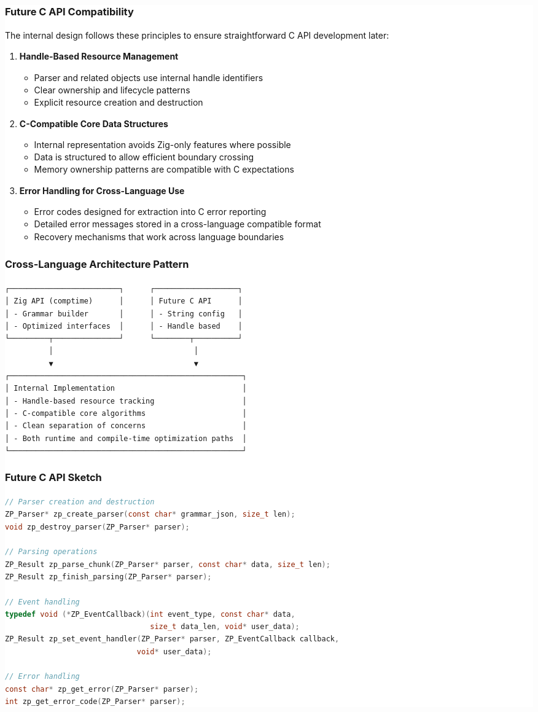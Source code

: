 ### Future C API Compatibility

The internal design follows these principles to ensure straightforward C API development later:

1. **Handle-Based Resource Management**

   - Parser and related objects use internal handle identifiers
   - Clear ownership and lifecycle patterns
   - Explicit resource creation and destruction

2. **C-Compatible Core Data Structures**

   - Internal representation avoids Zig-only features where possible
   - Data is structured to allow efficient boundary crossing
   - Memory ownership patterns are compatible with C expectations

3. **Error Handling for Cross-Language Use**
   - Error codes designed for extraction into C error reporting
   - Detailed error messages stored in a cross-language compatible format
   - Recovery mechanisms that work across language boundaries

### Cross-Language Architecture Pattern

```
┌─────────────────────────┐      ┌───────────────────┐
│ Zig API (comptime)      │      │ Future C API      │
│ - Grammar builder       │      │ - String config   │
│ - Optimized interfaces  │      │ - Handle based    │
└─────────┬───────────────┘      └────────┬──────────┘
          │                                │
          ▼                                ▼
┌─────────────────────────────────────────────────────┐
│ Internal Implementation                             │
│ - Handle-based resource tracking                    │
│ - C-compatible core algorithms                      │
│ - Clean separation of concerns                      │
│ - Both runtime and compile-time optimization paths  │
└─────────────────────────────────────────────────────┘
```

### Future C API Sketch

```c
// Parser creation and destruction
ZP_Parser* zp_create_parser(const char* grammar_json, size_t len);
void zp_destroy_parser(ZP_Parser* parser);

// Parsing operations
ZP_Result zp_parse_chunk(ZP_Parser* parser, const char* data, size_t len);
ZP_Result zp_finish_parsing(ZP_Parser* parser);

// Event handling
typedef void (*ZP_EventCallback)(int event_type, const char* data,
                                 size_t data_len, void* user_data);
ZP_Result zp_set_event_handler(ZP_Parser* parser, ZP_EventCallback callback,
                              void* user_data);

// Error handling
const char* zp_get_error(ZP_Parser* parser);
int zp_get_error_code(ZP_Parser* parser);
```
